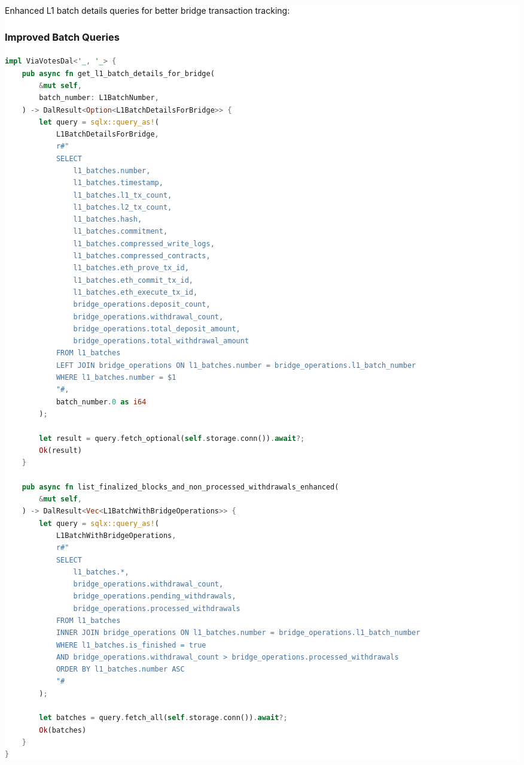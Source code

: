 Enhanced L1 batch details queries for better bridge transaction tracking:

### Improved Batch Queries

```rust
impl ViaVotesDal<'_, '_> {
    pub async fn get_l1_batch_details_for_bridge(
        &mut self,
        batch_number: L1BatchNumber,
    ) -> DalResult<Option<L1BatchDetailsForBridge>> {
        let query = sqlx::query_as!(
            L1BatchDetailsForBridge,
            r#"
            SELECT 
                l1_batches.number,
                l1_batches.timestamp,
                l1_batches.l1_tx_count,
                l1_batches.l2_tx_count,
                l1_batches.hash,
                l1_batches.commitment,
                l1_batches.compressed_write_logs,
                l1_batches.compressed_contracts,
                l1_batches.eth_prove_tx_id,
                l1_batches.eth_commit_tx_id,
                l1_batches.eth_execute_tx_id,
                bridge_operations.deposit_count,
                bridge_operations.withdrawal_count,
                bridge_operations.total_deposit_amount,
                bridge_operations.total_withdrawal_amount
            FROM l1_batches
            LEFT JOIN bridge_operations ON l1_batches.number = bridge_operations.l1_batch_number
            WHERE l1_batches.number = $1
            "#,
            batch_number.0 as i64
        );
        
        let result = query.fetch_optional(self.storage.conn()).await?;
        Ok(result)
    }
    
    pub async fn list_finalized_blocks_and_non_processed_withdrawals_enhanced(
        &mut self,
    ) -> DalResult<Vec<L1BatchWithBridgeOperations>> {
        let query = sqlx::query_as!(
            L1BatchWithBridgeOperations,
            r#"
            SELECT 
                l1_batches.*,
                bridge_operations.withdrawal_count,
                bridge_operations.pending_withdrawals,
                bridge_operations.processed_withdrawals
            FROM l1_batches
            INNER JOIN bridge_operations ON l1_batches.number = bridge_operations.l1_batch_number
            WHERE l1_batches.is_finished = true
            AND bridge_operations.withdrawal_count > bridge_operations.processed_withdrawals
            ORDER BY l1_batches.number ASC
            "#
        );
        
        let batches = query.fetch_all(self.storage.conn()).await?;
        Ok(batches)
    }
}
```
